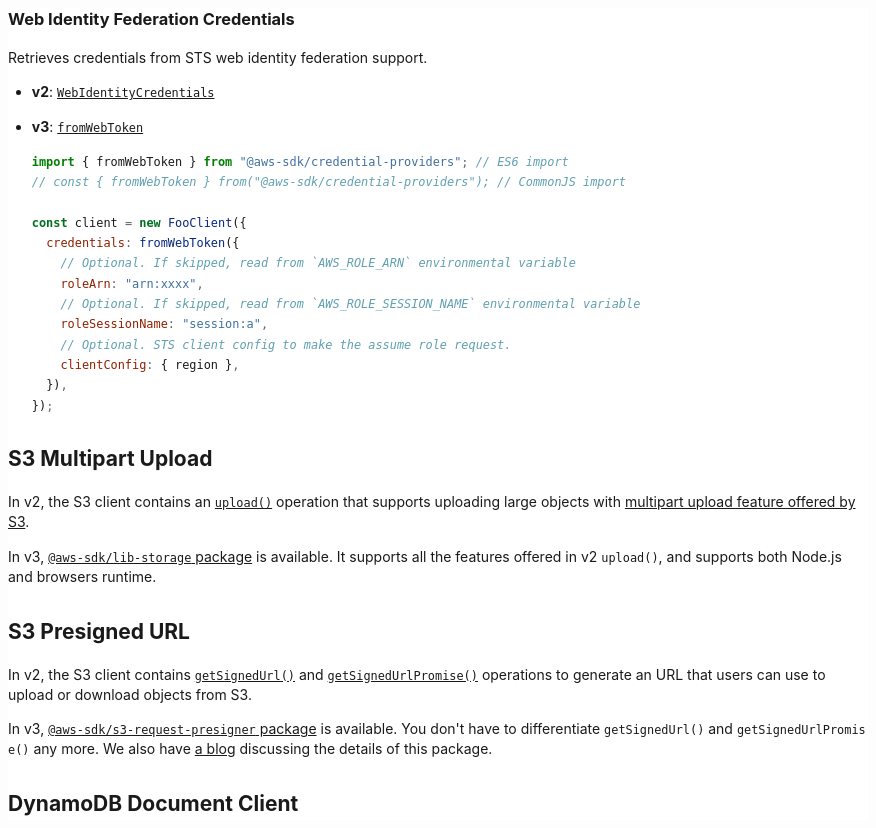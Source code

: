### Web Identity Federation Credentials

Retrieves credentials from STS web identity federation support.

- **v2**: [`WebIdentityCredentials`](https://docs.aws.amazon.com/AWSJavaScriptSDK/latest/AWS/WebIdentityCredentials.html)
- **v3**: [`fromWebToken`](https://docs.aws.amazon.com/AWSJavaScriptSDK/v3/latest/modules/_aws_sdk_credential_provider_web_identity.html#fromwebtoken-1)

  ```javascript
  import { fromWebToken } from "@aws-sdk/credential-providers"; // ES6 import
  // const { fromWebToken } from("@aws-sdk/credential-providers"); // CommonJS import

  const client = new FooClient({
    credentials: fromWebToken({
      // Optional. If skipped, read from `AWS_ROLE_ARN` environmental variable
      roleArn: "arn:xxxx",
      // Optional. If skipped, read from `AWS_ROLE_SESSION_NAME` environmental variable
      roleSessionName: "session:a",
      // Optional. STS client config to make the assume role request.
      clientConfig: { region },
    }),
  });
  ```

## S3 Multipart Upload

In v2, the S3 client contains an [`upload()`](https://docs.aws.amazon.com/AWSJavaScriptSDK/latest/AWS/S3.html#upload-property)
operation that supports uploading large objects with [multipart upload feature offered by S3](https://docs.aws.amazon.com/AmazonS3/latest/userguide/mpuoverview.html).

In v3, [`@aws-sdk/lib-storage` package](https://github.com/aws/aws-sdk-js-v3/blob/main/lib/lib-storage) is available.
It supports all the features offered in v2 `upload()`, and supports both Node.js and browsers runtime.

## S3 Presigned URL

In v2, the S3 client contains [`getSignedUrl()`](https://docs.aws.amazon.com/AWSJavaScriptSDK/latest/AWS/S3.html#getSignedUrl-property)
and [`getSignedUrlPromise()`](https://docs.aws.amazon.com/AWSJavaScriptSDK/latest/AWS/S3.html#getSignedUrlPromise-property)
operations to generate an URL that users can use to upload or download objects from S3.

In v3, [`@aws-sdk/s3-request-presigner` package](https://github.com/aws/aws-sdk-js-v3/tree/main/packages/s3-request-presigner)
is available. You don't have to differentiate `getSignedUrl()` and `getSignedUrlPromise()` any more. We also have [a blog](https://aws.amazon.com/blogs/developer/generate-presigned-url-modular-aws-sdk-javascript/)
discussing the details of this package.

## DynamoDB Document Client
